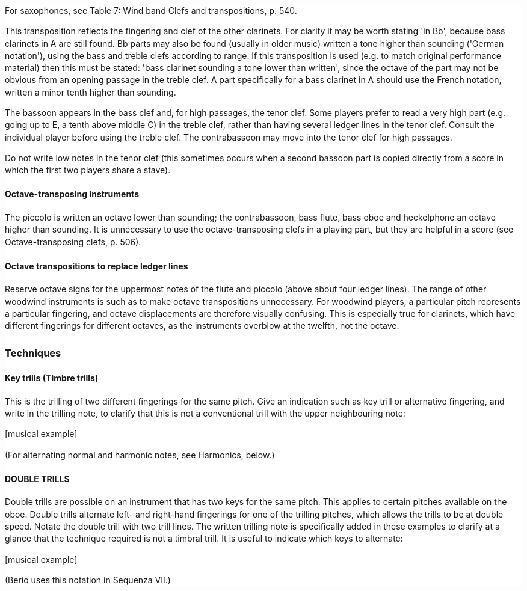 For saxophones, see Table 7: Wind band Clefs and transpositions, p. 540.

This transposition reflects the fingering and clef of the other clarinets. For clarity it may be worth stating 'in Bb', because bass clarinets in A are still found. Bb parts may also be found (usually in older music) written a tone higher than sounding ('German notation'), using the bass and treble clefs according to range. If this transposition is used (e.g. to match original performance material) then this must be stated: 'bass clarinet sounding a tone lower than written', since the octave of the part may not be obvious from an opening passage in the treble clef. A part specifically for a bass clarinet in A should use the French notation, written a minor tenth higher than sounding.

The bassoon appears in the bass clef and, for high passages, the tenor clef. Some players prefer to read a very high part (e.g. going up to E, a tenth above middle C) in the treble clef, rather than having several ledger lines in the tenor clef. Consult the individual player before using the treble clef. The contrabassoon may move into the tenor clef for high passages.

Do not write low notes in the tenor clef (this sometimes occurs when a second bassoon part is copied directly from a score in which the first two players share a stave).

#### Octave-transposing instruments

The piccolo is written an octave lower than sounding; the contrabassoon, bass flute, bass oboe and heckelphone an octave higher than sounding. It is unnecessary to use the octave-transposing clefs in a playing part, but they are helpful in a score (see Octave-transposing clefs, p. 506).

#### Octave transpositions to replace ledger lines

Reserve octave signs for the uppermost notes of the flute and piccolo (above about four ledger lines). The range of other woodwind instruments is such as to make octave transpositions unnecessary. For woodwind players, a particular pitch represents a particular fingering, and octave displacements are therefore visually confusing. This is especially true for clarinets, which have different fingerings for different octaves, as the instruments overblow at the twelfth, not the octave.

### Techniques

#### Key trills (Timbre trills)

This is the trilling of two different fingerings for the same pitch. Give an indication such as key trill or alternative fingering, and write in the trilling note, to clarify that this is not a conventional trill with the upper neighbouring note:

[musical example]

(For alternating normal and harmonic notes, see Harmonics, below.)

#### DOUBLE TRILLS

Double trills are possible on an instrument that has two keys for the same pitch. This applies to certain pitches available on the oboe. Double trills alternate left- and right-hand fingerings for one of the trilling pitches, which allows the trills to be at double speed. Notate the double trill with two trill lines. The written trilling note is specifically added in these examples to clarify at a glance that the technique required is not a timbral trill. It is useful to indicate which keys to alternate:

[musical example]

(Berio uses this notation in Sequenza VII.)
